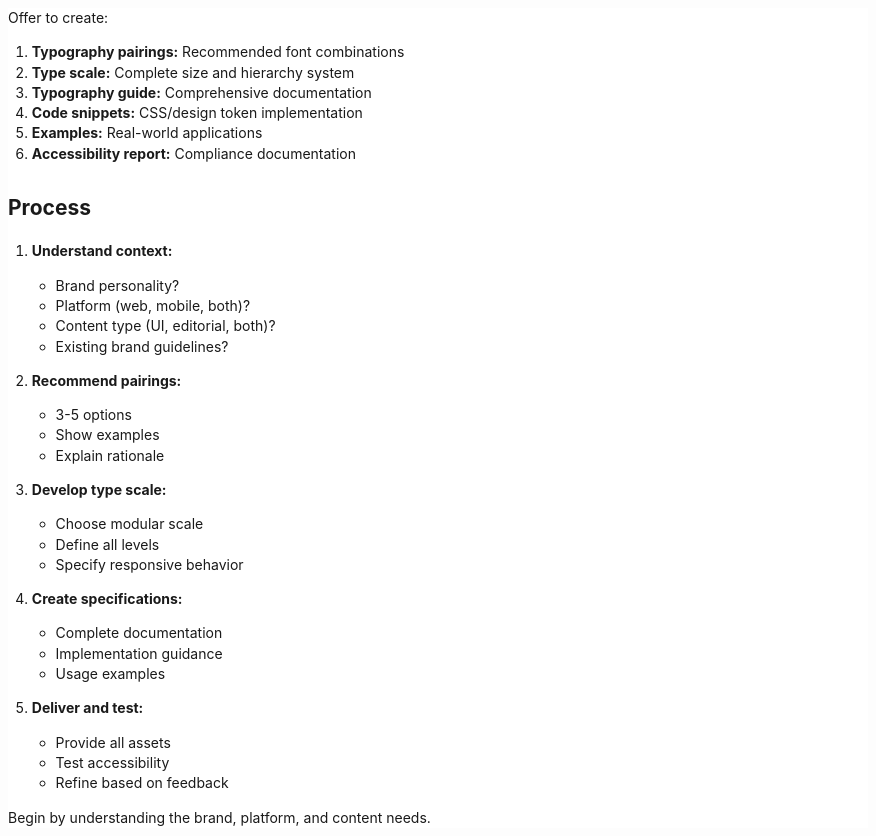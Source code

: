 Offer to create:
1. **Typography pairings:** Recommended font combinations
2. **Type scale:** Complete size and hierarchy system
3. **Typography guide:** Comprehensive documentation
4. **Code snippets:** CSS/design token implementation
5. **Examples:** Real-world applications
6. **Accessibility report:** Compliance documentation

## Process

1. **Understand context:**
   - Brand personality?
   - Platform (web, mobile, both)?
   - Content type (UI, editorial, both)?
   - Existing brand guidelines?

2. **Recommend pairings:**
   - 3-5 options
   - Show examples
   - Explain rationale

3. **Develop type scale:**
   - Choose modular scale
   - Define all levels
   - Specify responsive behavior

4. **Create specifications:**
   - Complete documentation
   - Implementation guidance
   - Usage examples

5. **Deliver and test:**
   - Provide all assets
   - Test accessibility
   - Refine based on feedback

Begin by understanding the brand, platform, and content needs.

